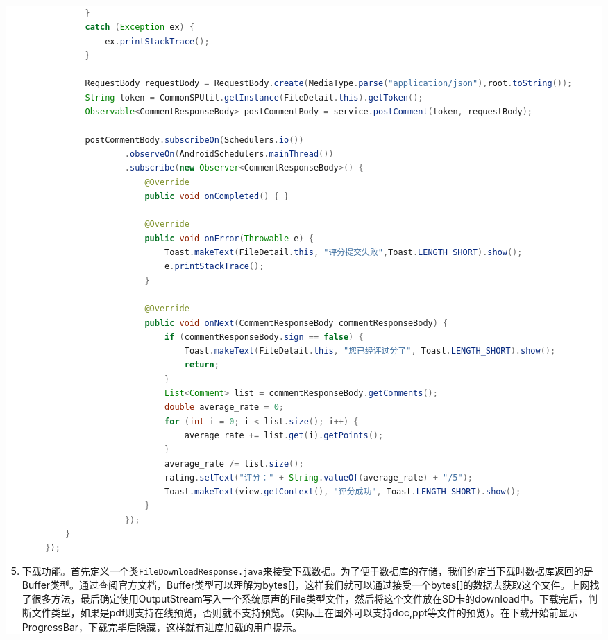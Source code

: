    ```java
                   }
                   catch (Exception ex) {
                       ex.printStackTrace();
                   }
   
                   RequestBody requestBody = RequestBody.create(MediaType.parse("application/json"),root.toString());
                   String token = CommonSPUtil.getInstance(FileDetail.this).getToken();
                   Observable<CommentResponseBody> postCommentBody = service.postComment(token, requestBody);
   
                   postCommentBody.subscribeOn(Schedulers.io())
                           .observeOn(AndroidSchedulers.mainThread())
                           .subscribe(new Observer<CommentResponseBody>() {
                               @Override
                               public void onCompleted() { }
   
                               @Override
                               public void onError(Throwable e) {
                                   Toast.makeText(FileDetail.this, "评分提交失败",Toast.LENGTH_SHORT).show();
                                   e.printStackTrace();
                               }
   
                               @Override
                               public void onNext(CommentResponseBody commentResponseBody) {
                                   if (commentResponseBody.sign == false) {
                                       Toast.makeText(FileDetail.this, "您已经评过分了", Toast.LENGTH_SHORT).show();
                                       return;
                                   }
                                   List<Comment> list = commentResponseBody.getComments();
                                   double average_rate = 0;
                                   for (int i = 0; i < list.size(); i++) {
                                       average_rate += list.get(i).getPoints();
                                   }
                                   average_rate /= list.size();
                                   rating.setText("评分：" + String.valueOf(average_rate) + "/5");
                                   Toast.makeText(view.getContext(), "评分成功", Toast.LENGTH_SHORT).show();
                               }
                           });
               }
           });
   ```

5. 下载功能。首先定义一个类`FileDownloadResponse.java`来接受下载数据。为了便于数据库的存储，我们约定当下载时数据库返回的是Buffer类型。通过查阅官方文档，Buffer类型可以理解为bytes[]，这样我们就可以通过接受一个bytes[]的数据去获取这个文件。上网找了很多方法，最后确定使用OutputStream写入一个系统原声的File类型文件，然后将这个文件放在SD卡的download中。下载完后，判断文件类型，如果是pdf则支持在线预览，否则就不支持预览。（实际上在国外可以支持doc,ppt等文件的预览）。在下载开始前显示ProgressBar，下载完毕后隐藏，这样就有进度加载的用户提示。
